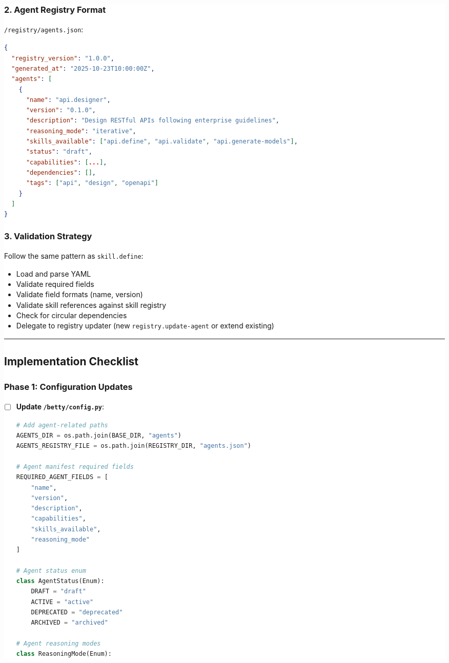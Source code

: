 ### 2. Agent Registry Format

`/registry/agents.json`:
```json
{
  "registry_version": "1.0.0",
  "generated_at": "2025-10-23T10:00:00Z",
  "agents": [
    {
      "name": "api.designer",
      "version": "0.1.0",
      "description": "Design RESTful APIs following enterprise guidelines",
      "reasoning_mode": "iterative",
      "skills_available": ["api.define", "api.validate", "api.generate-models"],
      "status": "draft",
      "capabilities": [...],
      "dependencies": [],
      "tags": ["api", "design", "openapi"]
    }
  ]
}
```

### 3. Validation Strategy

Follow the same pattern as `skill.define`:
- Load and parse YAML
- Validate required fields
- Validate field formats (name, version)
- Validate skill references against skill registry
- Check for circular dependencies
- Delegate to registry updater (new `registry.update-agent` or extend existing)

---

## Implementation Checklist

### Phase 1: Configuration Updates

- [ ] **Update `/betty/config.py`**:
  ```python
  # Add agent-related paths
  AGENTS_DIR = os.path.join(BASE_DIR, "agents")
  AGENTS_REGISTRY_FILE = os.path.join(REGISTRY_DIR, "agents.json")

  # Agent manifest required fields
  REQUIRED_AGENT_FIELDS = [
      "name",
      "version",
      "description",
      "capabilities",
      "skills_available",
      "reasoning_mode"
  ]

  # Agent status enum
  class AgentStatus(Enum):
      DRAFT = "draft"
      ACTIVE = "active"
      DEPRECATED = "deprecated"
      ARCHIVED = "archived"

  # Agent reasoning modes
  class ReasoningMode(Enum):
  ```